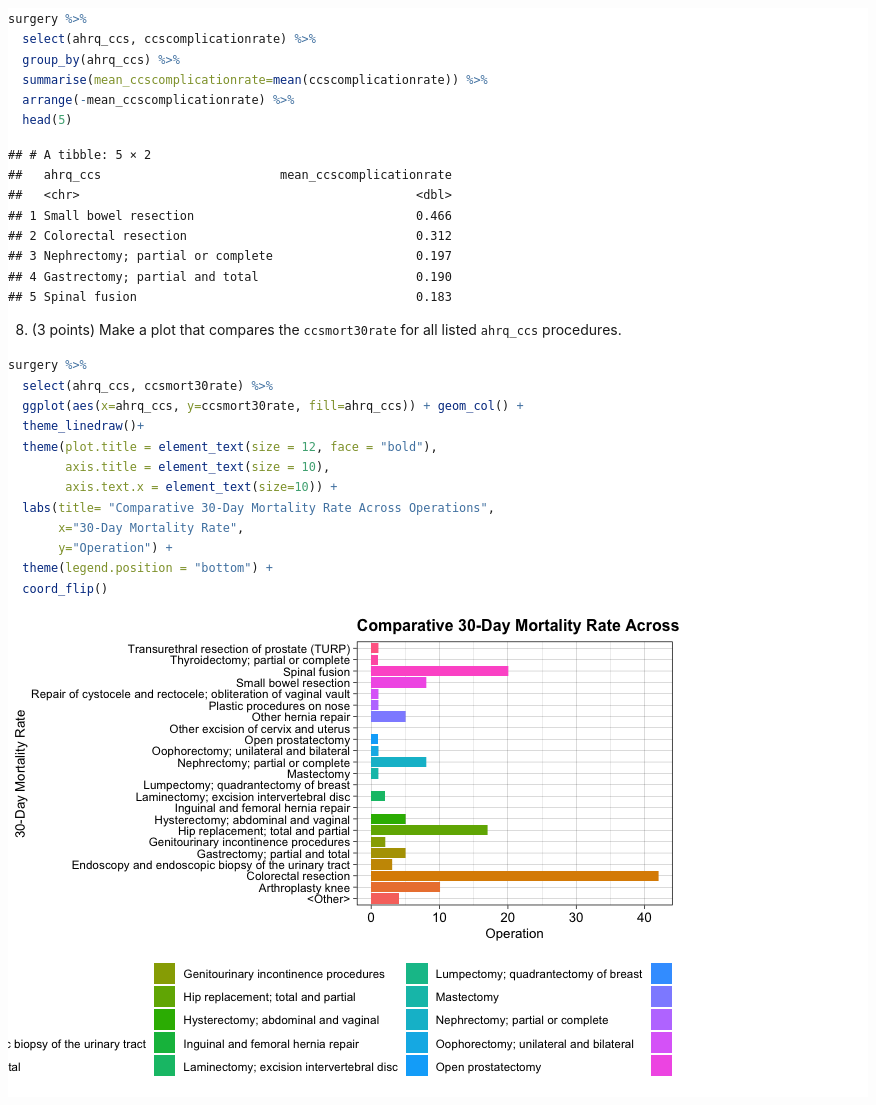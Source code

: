 
```r
surgery %>%
  select(ahrq_ccs, ccscomplicationrate) %>%
  group_by(ahrq_ccs) %>%
  summarise(mean_ccscomplicationrate=mean(ccscomplicationrate)) %>%
  arrange(-mean_ccscomplicationrate) %>%
  head(5)
```

```
## # A tibble: 5 × 2
##   ahrq_ccs                         mean_ccscomplicationrate
##   <chr>                                               <dbl>
## 1 Small bowel resection                               0.466
## 2 Colorectal resection                                0.312
## 3 Nephrectomy; partial or complete                    0.197
## 4 Gastrectomy; partial and total                      0.190
## 5 Spinal fusion                                       0.183
```


8. (3 points) Make a plot that compares the `ccsmort30rate` for all listed `ahrq_ccs` procedures.

```r
surgery %>%
  select(ahrq_ccs, ccsmort30rate) %>%
  ggplot(aes(x=ahrq_ccs, y=ccsmort30rate, fill=ahrq_ccs)) + geom_col() + 
  theme_linedraw()+
  theme(plot.title = element_text(size = 12, face = "bold"),
        axis.title = element_text(size = 10),
        axis.text.x = element_text(size=10)) +
  labs(title= "Comparative 30-Day Mortality Rate Across Operations",
       x="30-Day Mortality Rate",
       y="Operation") +
  theme(legend.position = "bottom") + 
  coord_flip()
```

![](midterm_2_files/figure-html/unnamed-chunk-14-1.png)
